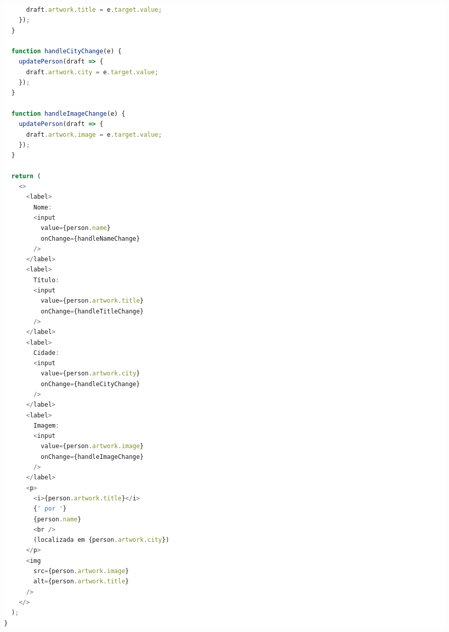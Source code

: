 ```js
      draft.artwork.title = e.target.value;
    });
  }

  function handleCityChange(e) {
    updatePerson(draft => {
      draft.artwork.city = e.target.value;
    });
  }

  function handleImageChange(e) {
    updatePerson(draft => {
      draft.artwork.image = e.target.value;
    });
  }

  return (
    <>
      <label>
        Nome:
        <input
          value={person.name}
          onChange={handleNameChange}
        />
      </label>
      <label>
        Título:
        <input
          value={person.artwork.title}
          onChange={handleTitleChange}
        />
      </label>
      <label>
        Cidade:
        <input
          value={person.artwork.city}
          onChange={handleCityChange}
        />
      </label>
      <label>
        Imagem:
        <input
          value={person.artwork.image}
          onChange={handleImageChange}
        />
      </label>
      <p>
        <i>{person.artwork.title}</i>
        {' por '}
        {person.name}
        <br />
        (localizada em {person.artwork.city})
      </p>
      <img
        src={person.artwork.image}
        alt={person.artwork.title}
      />
    </>
  );
}
```
